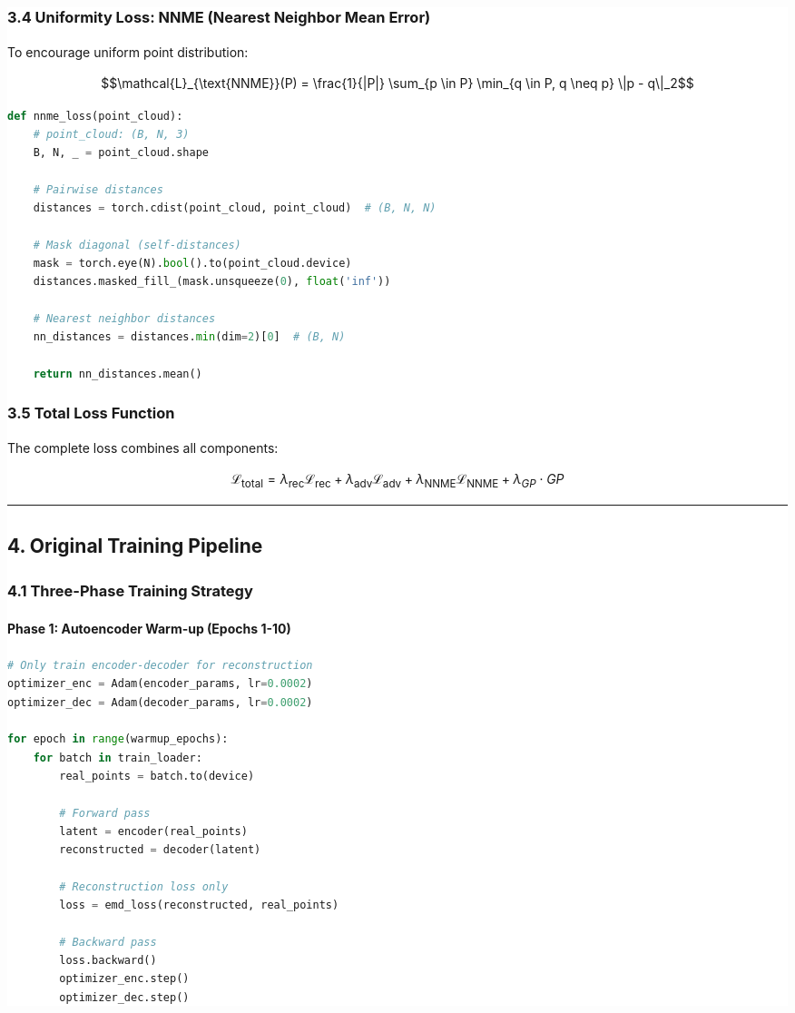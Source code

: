 ### 3.4 Uniformity Loss: NNME (Nearest Neighbor Mean Error)

To encourage uniform point distribution:

$$\mathcal{L}_{\text{NNME}}(P) = \frac{1}{|P|} \sum_{p \in P} \min_{q \in P, q \neq p} \|p - q\|_2$$

```python
def nnme_loss(point_cloud):
    # point_cloud: (B, N, 3)
    B, N, _ = point_cloud.shape
    
    # Pairwise distances
    distances = torch.cdist(point_cloud, point_cloud)  # (B, N, N)
    
    # Mask diagonal (self-distances)
    mask = torch.eye(N).bool().to(point_cloud.device)
    distances.masked_fill_(mask.unsqueeze(0), float('inf'))
    
    # Nearest neighbor distances
    nn_distances = distances.min(dim=2)[0]  # (B, N)
    
    return nn_distances.mean()
```

### 3.5 Total Loss Function

The complete loss combines all components:

$$\mathcal{L}_{\text{total}} = \lambda_{\text{rec}} \mathcal{L}_{\text{rec}} + \lambda_{\text{adv}} \mathcal{L}_{\text{adv}} + \lambda_{\text{NNME}} \mathcal{L}_{\text{NNME}} + \lambda_{GP} \cdot GP$$

---

## 4. Original Training Pipeline

### 4.1 Three-Phase Training Strategy

#### Phase 1: Autoencoder Warm-up (Epochs 1-10)
```python
# Only train encoder-decoder for reconstruction
optimizer_enc = Adam(encoder_params, lr=0.0002)
optimizer_dec = Adam(decoder_params, lr=0.0002)

for epoch in range(warmup_epochs):
    for batch in train_loader:
        real_points = batch.to(device)
        
        # Forward pass
        latent = encoder(real_points)
        reconstructed = decoder(latent)
        
        # Reconstruction loss only
        loss = emd_loss(reconstructed, real_points)
        
        # Backward pass
        loss.backward()
        optimizer_enc.step()
        optimizer_dec.step()
```
